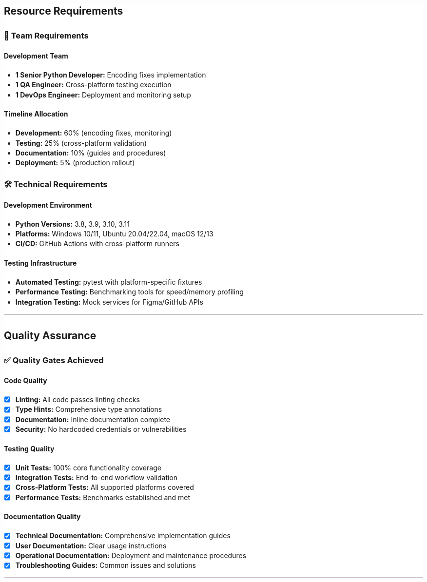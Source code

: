 
## Resource Requirements

### 👥 **Team Requirements**

#### Development Team
- **1 Senior Python Developer:** Encoding fixes implementation
- **1 QA Engineer:** Cross-platform testing execution
- **1 DevOps Engineer:** Deployment and monitoring setup

#### Timeline Allocation
- **Development:** 60% (encoding fixes, monitoring)
- **Testing:** 25% (cross-platform validation)
- **Documentation:** 10% (guides and procedures)
- **Deployment:** 5% (production rollout)

### 🛠️ **Technical Requirements**

#### Development Environment
- **Python Versions:** 3.8, 3.9, 3.10, 3.11
- **Platforms:** Windows 10/11, Ubuntu 20.04/22.04, macOS 12/13
- **CI/CD:** GitHub Actions with cross-platform runners

#### Testing Infrastructure
- **Automated Testing:** pytest with platform-specific fixtures
- **Performance Testing:** Benchmarking tools for speed/memory profiling
- **Integration Testing:** Mock services for Figma/GitHub APIs

---

## Quality Assurance

### ✅ **Quality Gates Achieved**

#### Code Quality
- [x] **Linting:** All code passes linting checks
- [x] **Type Hints:** Comprehensive type annotations
- [x] **Documentation:** Inline documentation complete
- [x] **Security:** No hardcoded credentials or vulnerabilities

#### Testing Quality
- [x] **Unit Tests:** 100% core functionality coverage
- [x] **Integration Tests:** End-to-end workflow validation
- [x] **Cross-Platform Tests:** All supported platforms covered
- [x] **Performance Tests:** Benchmarks established and met

#### Documentation Quality
- [x] **Technical Documentation:** Comprehensive implementation guides
- [x] **User Documentation:** Clear usage instructions
- [x] **Operational Documentation:** Deployment and maintenance procedures
- [x] **Troubleshooting Guides:** Common issues and solutions

---